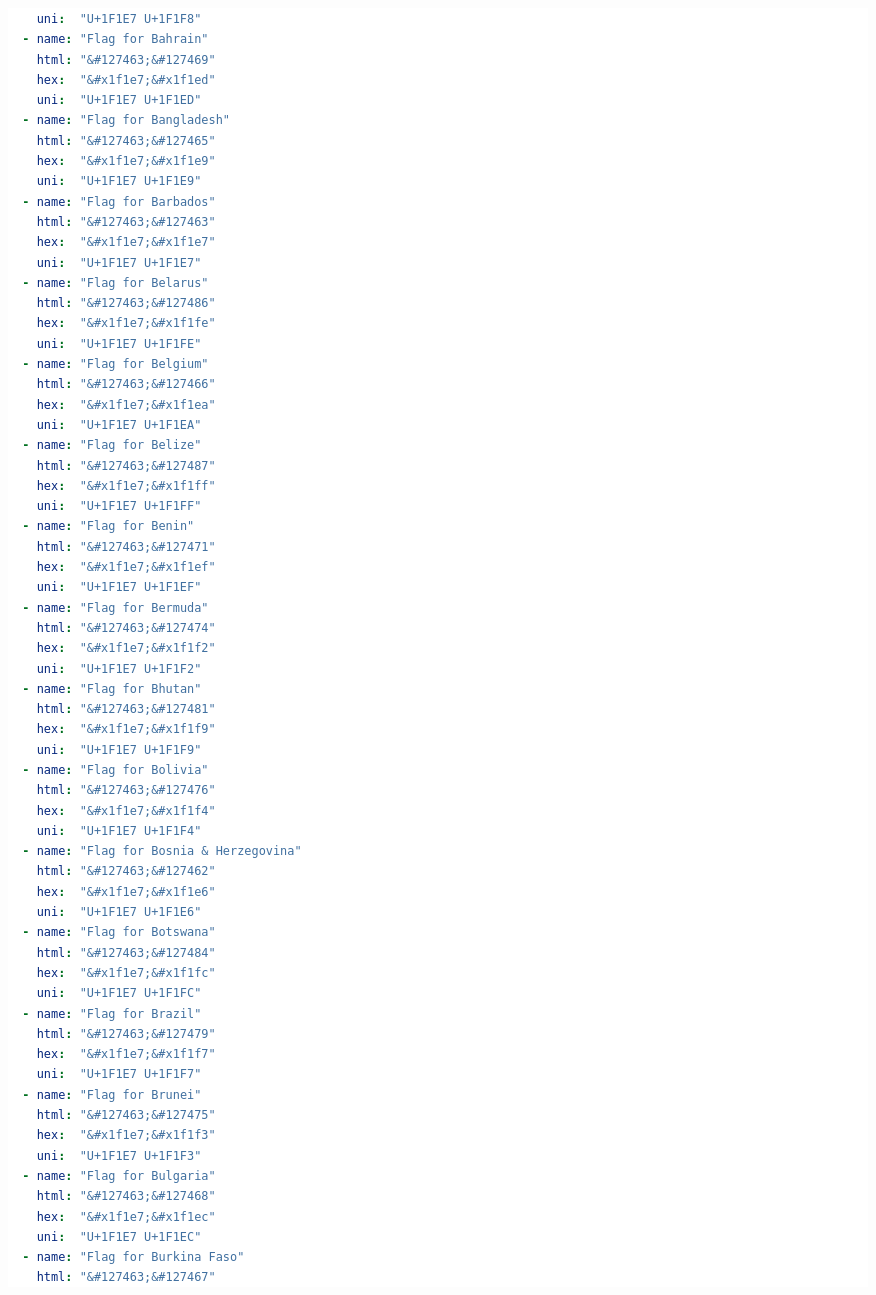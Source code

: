 ```yaml
    uni:  "U+1F1E7 U+1F1F8"
  - name: "Flag for Bahrain"
    html: "&#127463;&#127469"
    hex:  "&#x1f1e7;&#x1f1ed"
    uni:  "U+1F1E7 U+1F1ED"
  - name: "Flag for Bangladesh"
    html: "&#127463;&#127465"
    hex:  "&#x1f1e7;&#x1f1e9"
    uni:  "U+1F1E7 U+1F1E9"
  - name: "Flag for Barbados"
    html: "&#127463;&#127463"
    hex:  "&#x1f1e7;&#x1f1e7"
    uni:  "U+1F1E7 U+1F1E7"
  - name: "Flag for Belarus"
    html: "&#127463;&#127486"
    hex:  "&#x1f1e7;&#x1f1fe"
    uni:  "U+1F1E7 U+1F1FE"
  - name: "Flag for Belgium"
    html: "&#127463;&#127466"
    hex:  "&#x1f1e7;&#x1f1ea"
    uni:  "U+1F1E7 U+1F1EA"
  - name: "Flag for Belize"
    html: "&#127463;&#127487"
    hex:  "&#x1f1e7;&#x1f1ff"
    uni:  "U+1F1E7 U+1F1FF"
  - name: "Flag for Benin"
    html: "&#127463;&#127471"
    hex:  "&#x1f1e7;&#x1f1ef"
    uni:  "U+1F1E7 U+1F1EF"
  - name: "Flag for Bermuda"
    html: "&#127463;&#127474"
    hex:  "&#x1f1e7;&#x1f1f2"
    uni:  "U+1F1E7 U+1F1F2"
  - name: "Flag for Bhutan"
    html: "&#127463;&#127481"
    hex:  "&#x1f1e7;&#x1f1f9"
    uni:  "U+1F1E7 U+1F1F9"
  - name: "Flag for Bolivia"
    html: "&#127463;&#127476"
    hex:  "&#x1f1e7;&#x1f1f4"
    uni:  "U+1F1E7 U+1F1F4"
  - name: "Flag for Bosnia & Herzegovina"
    html: "&#127463;&#127462"
    hex:  "&#x1f1e7;&#x1f1e6"
    uni:  "U+1F1E7 U+1F1E6"
  - name: "Flag for Botswana"
    html: "&#127463;&#127484"
    hex:  "&#x1f1e7;&#x1f1fc"
    uni:  "U+1F1E7 U+1F1FC"
  - name: "Flag for Brazil"
    html: "&#127463;&#127479"
    hex:  "&#x1f1e7;&#x1f1f7"
    uni:  "U+1F1E7 U+1F1F7"
  - name: "Flag for Brunei"
    html: "&#127463;&#127475"
    hex:  "&#x1f1e7;&#x1f1f3"
    uni:  "U+1F1E7 U+1F1F3"
  - name: "Flag for Bulgaria"
    html: "&#127463;&#127468"
    hex:  "&#x1f1e7;&#x1f1ec"
    uni:  "U+1F1E7 U+1F1EC"
  - name: "Flag for Burkina Faso"
    html: "&#127463;&#127467"
```